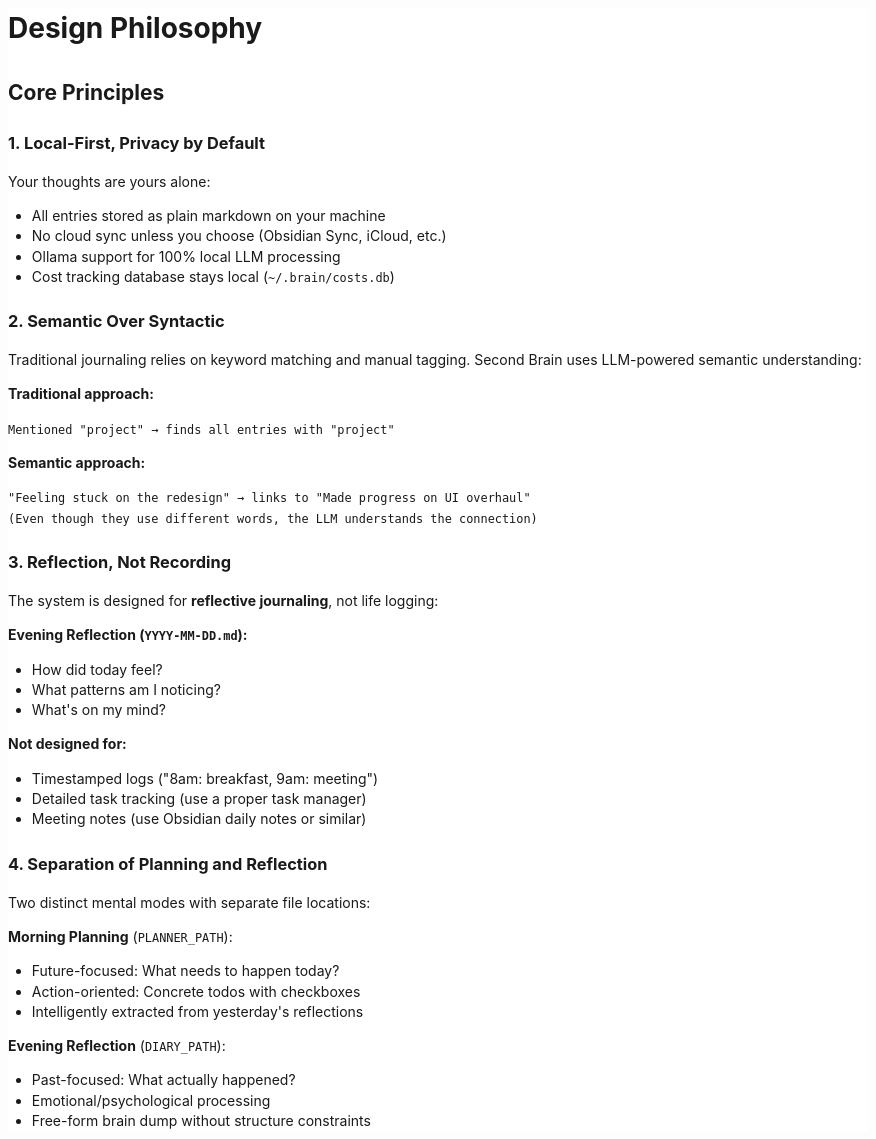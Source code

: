 # Design Philosophy

## Core Principles

### 1. Local-First, Privacy by Default

Your thoughts are yours alone:
- All entries stored as plain markdown on your machine
- No cloud sync unless you choose (Obsidian Sync, iCloud, etc.)
- Ollama support for 100% local LLM processing
- Cost tracking database stays local (`~/.brain/costs.db`)

### 2. Semantic Over Syntactic

Traditional journaling relies on keyword matching and manual tagging. Second Brain uses LLM-powered semantic understanding:

**Traditional approach:**
```markdown
Mentioned "project" → finds all entries with "project"
```

**Semantic approach:**
```markdown
"Feeling stuck on the redesign" → links to "Made progress on UI overhaul"
(Even though they use different words, the LLM understands the connection)
```

### 3. Reflection, Not Recording

The system is designed for **reflective journaling**, not life logging:

**Evening Reflection (`YYYY-MM-DD.md`):**
- How did today feel?
- What patterns am I noticing?
- What's on my mind?

**Not designed for:**
- Timestamped logs ("8am: breakfast, 9am: meeting")
- Detailed task tracking (use a proper task manager)
- Meeting notes (use Obsidian daily notes or similar)

### 4. Separation of Planning and Reflection

Two distinct mental modes with separate file locations:

**Morning Planning** (`PLANNER_PATH`):
- Future-focused: What needs to happen today?
- Action-oriented: Concrete todos with checkboxes
- Intelligently extracted from yesterday's reflections

**Evening Reflection** (`DIARY_PATH`):
- Past-focused: What actually happened?
- Emotional/psychological processing
- Free-form brain dump without structure constraints
